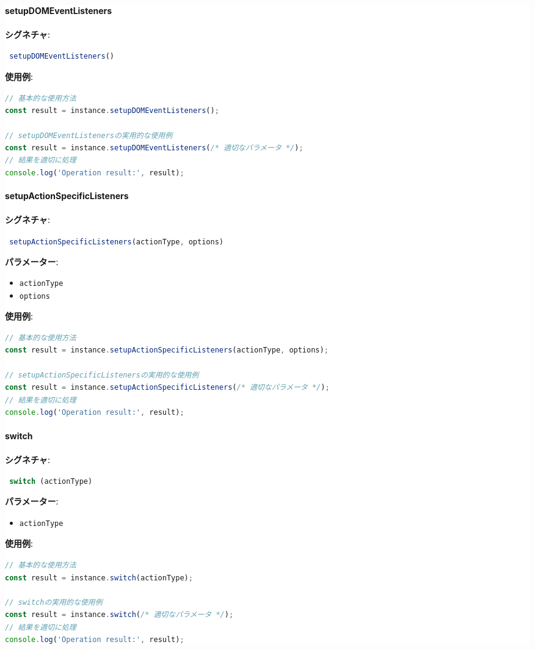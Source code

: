 #### setupDOMEventListeners

**シグネチャ**:
```javascript
 setupDOMEventListeners()
```

**使用例**:
```javascript
// 基本的な使用方法
const result = instance.setupDOMEventListeners();

// setupDOMEventListenersの実用的な使用例
const result = instance.setupDOMEventListeners(/* 適切なパラメータ */);
// 結果を適切に処理
console.log('Operation result:', result);
```

#### setupActionSpecificListeners

**シグネチャ**:
```javascript
 setupActionSpecificListeners(actionType, options)
```

**パラメーター**:
- `actionType`
- `options`

**使用例**:
```javascript
// 基本的な使用方法
const result = instance.setupActionSpecificListeners(actionType, options);

// setupActionSpecificListenersの実用的な使用例
const result = instance.setupActionSpecificListeners(/* 適切なパラメータ */);
// 結果を適切に処理
console.log('Operation result:', result);
```

#### switch

**シグネチャ**:
```javascript
 switch (actionType)
```

**パラメーター**:
- `actionType`

**使用例**:
```javascript
// 基本的な使用方法
const result = instance.switch(actionType);

// switchの実用的な使用例
const result = instance.switch(/* 適切なパラメータ */);
// 結果を適切に処理
console.log('Operation result:', result);
```
